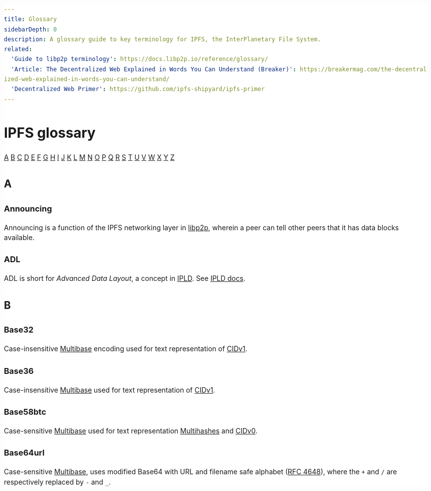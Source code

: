 ```yaml
---
title: Glossary
sidebarDepth: 0
description: A glossary guide to key terminology for IPFS, the InterPlanetary File System.
related:
  'Guide to libp2p terminology': https://docs.libp2p.io/reference/glossary/
  'Article: The Decentralized Web Explained in Words You Can Understand (Breaker)': https://breakermag.com/the-decentralized-web-explained-in-words-you-can-understand/
  'Decentralized Web Primer': https://github.com/ipfs-shipyard/ipfs-primer
---
```


# IPFS glossary

[A](#a) [B](#b) [C](#c) [D](#d) [E](#e) [F](#f) [G](#g) [H](#h) [I](#i) [J](#j) [K](#k) [L](#l) [M](#m) [N](#n) [O](#o) [P](#p) [Q](#q) [R](#r) [S](#s) [T](#t) [U](#u) [V](#v) [W](#w) [X](#x) [Y](#y) [Z](#z)

## A

### Announcing

Announcing is a function of the IPFS networking layer in [libp2p](#libp2p), wherein a peer can tell other peers that it has data blocks available.

### ADL

ADL is short for _Advanced Data Layout_, a concept in [IPLD](#ipld). See [IPLD docs](https://ipld.io/glossary/#adl).

## B

### Base32

Case-insensitive [Multibase](#multibase) encoding used for text representation of [CIDv1](#cid-v1).

### Base36

Case-insensitive [Multibase](#multibase)  used for text representation of [CIDv1](#cid-v1).

### Base58btc

Case-sensitive [Multibase](#multibase)  used for text representation [Multihashes](#multihash) and [CIDv0](#cid-v0).

### Base64url

Case-sensitive [Multibase](#multibase), uses modified Base64 with URL and filename safe alphabet ([RFC 4648](https://datatracker.ietf.org/doc/html/rfc4648#section-5)), where the `+` and `/`  are respectively replaced by `-` and `_`.
